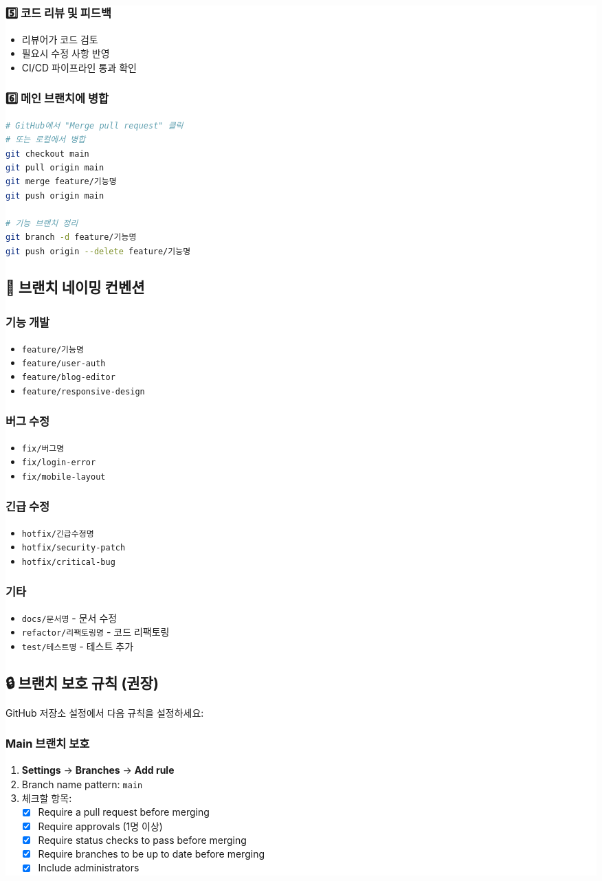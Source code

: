 ### 5️⃣ 코드 리뷰 및 피드백
- 리뷰어가 코드 검토
- 필요시 수정 사항 반영
- CI/CD 파이프라인 통과 확인

### 6️⃣ 메인 브랜치에 병합
```bash
# GitHub에서 "Merge pull request" 클릭
# 또는 로컬에서 병합
git checkout main
git pull origin main
git merge feature/기능명
git push origin main

# 기능 브랜치 정리
git branch -d feature/기능명
git push origin --delete feature/기능명
```

## 📝 브랜치 네이밍 컨벤션

### 기능 개발
- `feature/기능명`
- `feature/user-auth`
- `feature/blog-editor`
- `feature/responsive-design`

### 버그 수정
- `fix/버그명`
- `fix/login-error`
- `fix/mobile-layout`

### 긴급 수정
- `hotfix/긴급수정명`
- `hotfix/security-patch`
- `hotfix/critical-bug`

### 기타
- `docs/문서명` - 문서 수정
- `refactor/리팩토링명` - 코드 리팩토링
- `test/테스트명` - 테스트 추가

## 🔒 브랜치 보호 규칙 (권장)

GitHub 저장소 설정에서 다음 규칙을 설정하세요:

### Main 브랜치 보호
1. **Settings** → **Branches** → **Add rule**
2. Branch name pattern: `main`
3. 체크할 항목:
   - [x] Require a pull request before merging
   - [x] Require approvals (1명 이상)
   - [x] Require status checks to pass before merging
   - [x] Require branches to be up to date before merging
   - [x] Include administrators
